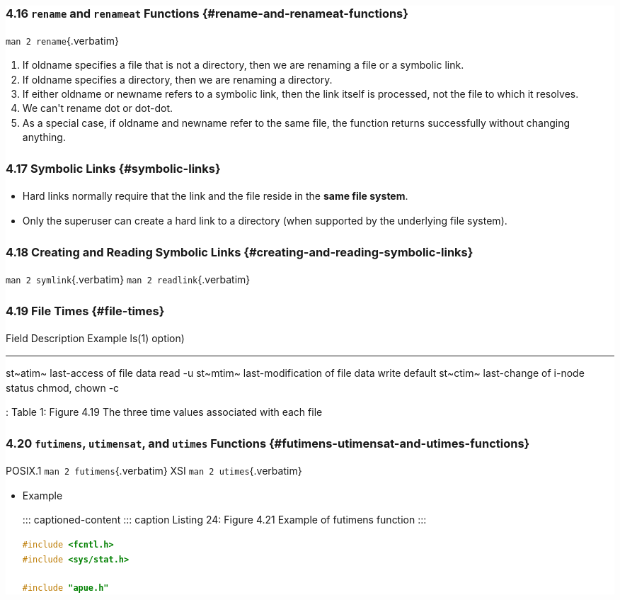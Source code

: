 ###  4.16 `rename` and `renameat` Functions {#rename-and-renameat-functions}

`man 2 rename`{.verbatim}

1.  If oldname specifies a file that is not a directory, then we are
    renaming a file or a symbolic link.
2.  If oldname specifies a directory, then we are renaming a directory.
3.  If either oldname or newname refers to a symbolic link, then the
    link itself is processed, not the file to which it resolves.
4.  We can't rename dot or dot-dot.
5.  As a special case, if oldname and newname refer to the same file,
    the function returns successfully without changing anything.

###  4.17 Symbolic Links {#symbolic-links}

-   Hard links normally require that the link and the file reside in the
    **same file system**.

-   Only the superuser can create a hard link to a directory (when
    supported by the underlying file system).

###  4.18 Creating and Reading Symbolic Links {#creating-and-reading-symbolic-links}

`man 2 symlink`{.verbatim} `man 2 readlink`{.verbatim}

###  4.19 File Times {#file-times}

  Field      Description                      Example        ls(1) option)
  ---------- -------------------------------- -------------- ---------------
  st~atim~   last-access of file data         read           -u
  st~mtim~   last-modification of file data   write          default
  st~ctim~   last-change of i-node status     chmod, chown   -c

  : Table 1: Figure 4.19 The three time values associated with each file

###  4.20 `futimens`, `utimensat`, and `utimes` Functions {#futimens-utimensat-and-utimes-functions}

POSIX.1 `man 2 futimens`{.verbatim} XSI `man 2 utimes`{.verbatim}

-   Example

    ::: captioned-content
    ::: caption
    Listing 24: Figure 4.21 Example of futimens function
    :::

    ``` c
    #include <fcntl.h>
    #include <sys/stat.h>

    #include "apue.h"
